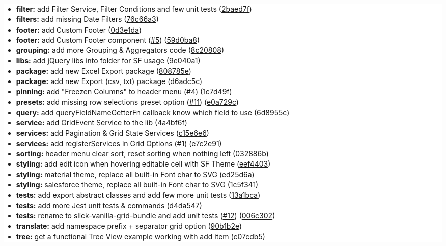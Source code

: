 * **filter:** add Filter Service, Filter Conditions and few unit tests ([2baed7f](https://github.com/ghiscoding/slickgrid-universal/commit/2baed7fa0c31d73437b3d08d2d48c91b05602ff9))
* **filters:** add missing Date Filters ([76c66a3](https://github.com/ghiscoding/slickgrid-universal/commit/76c66a3ec2da4b1ff1b296851f46bf58967adc18))
* **footer:** add Custom Footer ([0d3e1da](https://github.com/ghiscoding/slickgrid-universal/commit/0d3e1dabf29c4bc354df598a3b166030f61769fc))
* **footer:** add Custom Footer component ([#5](https://github.com/ghiscoding/slickgrid-universal/issues/5)) ([59d0ba8](https://github.com/ghiscoding/slickgrid-universal/commit/59d0ba8921c2e0886b0c34705ac5a74f35ab4e43))
* **grouping:** add more Grouping & Aggregators code ([8c20808](https://github.com/ghiscoding/slickgrid-universal/commit/8c20808d9a8b0a6166f4fb8fe013d33ae57a223c))
* **libs:** add jQuery libs into folder for SF usage ([9e040a1](https://github.com/ghiscoding/slickgrid-universal/commit/9e040a1ffe65f9fce6bbe70f57a3c6b4c597bc82))
* **package:** add new Excel Export package ([808785e](https://github.com/ghiscoding/slickgrid-universal/commit/808785e0ea9508f817453211d8ed808398aa9c01))
* **package:** add new Export (csv, txt) package ([d6adc5c](https://github.com/ghiscoding/slickgrid-universal/commit/d6adc5ce7aa466fde3c1e1377bd47c9a6cd8b53b))
* **pinning:** add "Freezen Columns" to header menu ([#4](https://github.com/ghiscoding/slickgrid-universal/issues/4)) ([1c7d49f](https://github.com/ghiscoding/slickgrid-universal/commit/1c7d49f838a8cadb093dfbdf81c215ed250fbe14))
* **presets:** add missing row selections preset option ([#11](https://github.com/ghiscoding/slickgrid-universal/issues/11)) ([e0a729c](https://github.com/ghiscoding/slickgrid-universal/commit/e0a729cfbbe7aa75a18301b4db994ac9d3330f10))
* **query:** add queryFieldNameGetterFn callback know which field to use ([6d8955c](https://github.com/ghiscoding/slickgrid-universal/commit/6d8955c1933a88683c2284d9162e43248bc578a2))
* **service:** add GridEvent Service to the lib ([4a4bf6f](https://github.com/ghiscoding/slickgrid-universal/commit/4a4bf6f86ebdb6cbf911d838714440cceee4e07f))
* **services:** add Pagination & Grid State Services ([c15e6e6](https://github.com/ghiscoding/slickgrid-universal/commit/c15e6e63edce6f07751f3380229e9e1777c43d84))
* **services:** add registerServices in Grid Options ([#1](https://github.com/ghiscoding/slickgrid-universal/issues/1)) ([e7c2e91](https://github.com/ghiscoding/slickgrid-universal/commit/e7c2e91842eac2044ccdd82673bfade20b24ab4f))
* **sorting:** header menu clear sort, reset sorting when nothing left ([032886b](https://github.com/ghiscoding/slickgrid-universal/commit/032886bf6da9e3d711a17d23481c47ccf81af353))
* **styling:** add edit icon when hovering editable cell with SF Theme ([eef4403](https://github.com/ghiscoding/slickgrid-universal/commit/eef4403b8e9168ff119eb97ca5c663101104abae))
* **styling:** material theme, replace all built-in Font char to SVG ([ed25d6a](https://github.com/ghiscoding/slickgrid-universal/commit/ed25d6ae4848b614c84da111ff894eedb5be6400))
* **styling:** salesforce theme, replace all built-in Font char to SVG ([1c5f341](https://github.com/ghiscoding/slickgrid-universal/commit/1c5f3414d8bafea7cb393033c9753aef4ad66b2f))
* **tests:** add export abstract classes and add few more unit tests ([13a1bca](https://github.com/ghiscoding/slickgrid-universal/commit/13a1bcac7c21666f2b006f3488036175b29b1b3d))
* **tests:** add more Jest unit tests & commands ([d4da547](https://github.com/ghiscoding/slickgrid-universal/commit/d4da547aaae797767140d73289d7f50874fdd09e))
* **tests:** rename to slick-vanilla-grid-bundle and add unit tests ([#12](https://github.com/ghiscoding/slickgrid-universal/issues/12)) ([006c302](https://github.com/ghiscoding/slickgrid-universal/commit/006c30251ea1d473e5d1ae54d20c050fccf0e6a4))
* **translate:** add namespace prefix + separator grid option ([90b1b2e](https://github.com/ghiscoding/slickgrid-universal/commit/90b1b2ec0c1a55d23ebcc47b6a88d972c9bbcdb7))
* **tree:** get a functional Tree View example working with add item ([c07cdb5](https://github.com/ghiscoding/slickgrid-universal/commit/c07cdb545106fd845a105a28014daabaa2860137))
